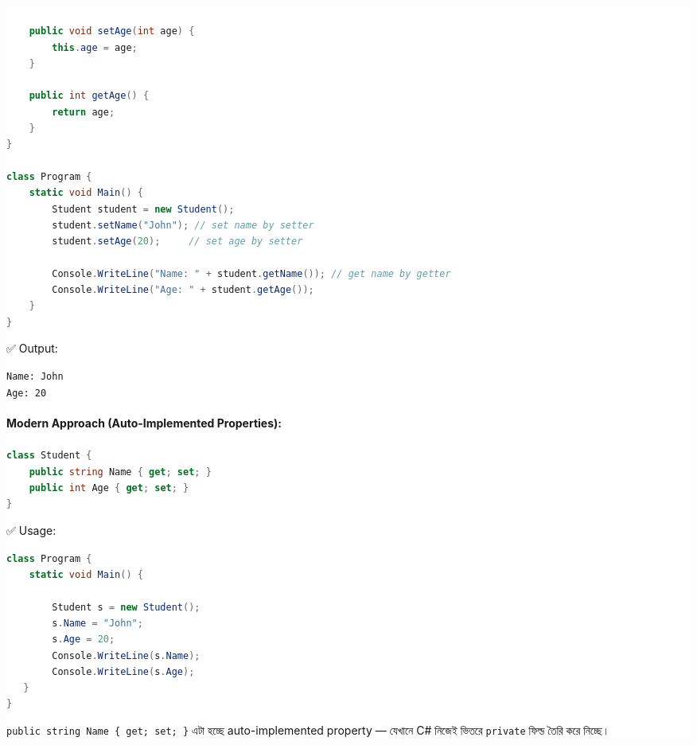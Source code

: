 ```c#

    public void setAge(int age) {
        this.age = age;
    }

    public int getAge() {
        return age;
    }
}

class Program {
    static void Main() {
        Student student = new Student();
        student.setName("John"); // set name by setter
        student.setAge(20);     // set age by setter 

        Console.WriteLine("Name: " + student.getName()); // get name by getter
        Console.WriteLine("Age: " + student.getAge());
    }
}
```

✅ Output:
```
Name: John
Age: 20
```
####  Modern Approach (Auto-Implemented Properties):

```c#
class Student {
    public string Name { get; set; }
    public int Age { get; set; }
}
```
✅ Usage:
```c#
class Program {
    static void Main() {

        Student s = new Student();
        s.Name = "John";
        s.Age = 20;
        Console.WriteLine(s.Name);
        Console.WriteLine(s.Age);
   }
}
```
`
public string Name { get; set; }
`
এটা হচ্ছে auto-implemented property — যেখানে C# নিজেই ভিতরে `private` ফিল্ড তৈরি করে নিচ্ছে।
